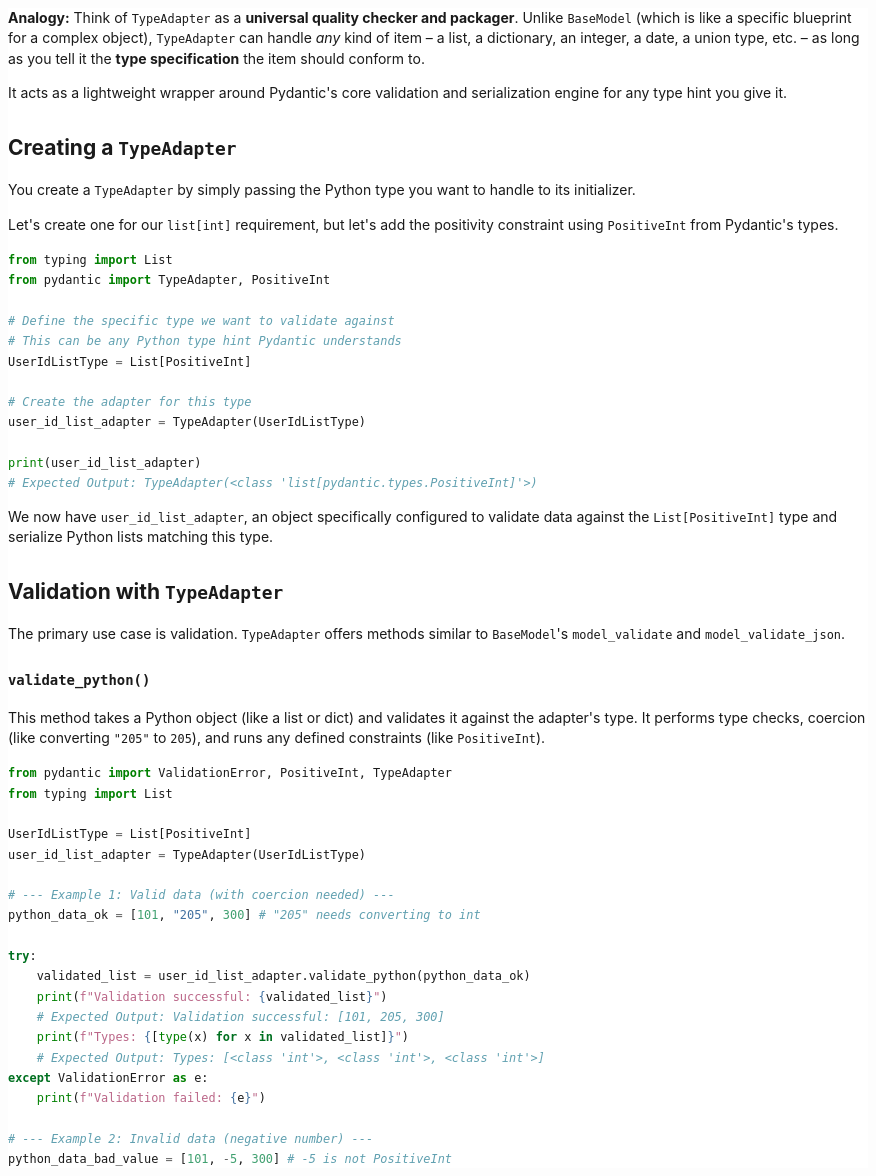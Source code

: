 **Analogy:** Think of `TypeAdapter` as a **universal quality checker and packager**. Unlike `BaseModel` (which is like a specific blueprint for a complex object), `TypeAdapter` can handle *any* kind of item – a list, a dictionary, an integer, a date, a union type, etc. – as long as you tell it the **type specification** the item should conform to.

It acts as a lightweight wrapper around Pydantic's core validation and serialization engine for any type hint you give it.

## Creating a `TypeAdapter`

You create a `TypeAdapter` by simply passing the Python type you want to handle to its initializer.

Let's create one for our `list[int]` requirement, but let's add the positivity constraint using `PositiveInt` from Pydantic's types.

```python
from typing import List
from pydantic import TypeAdapter, PositiveInt

# Define the specific type we want to validate against
# This can be any Python type hint Pydantic understands
UserIdListType = List[PositiveInt]

# Create the adapter for this type
user_id_list_adapter = TypeAdapter(UserIdListType)

print(user_id_list_adapter)
# Expected Output: TypeAdapter(<class 'list[pydantic.types.PositiveInt]'>)
```

We now have `user_id_list_adapter`, an object specifically configured to validate data against the `List[PositiveInt]` type and serialize Python lists matching this type.

## Validation with `TypeAdapter`

The primary use case is validation. `TypeAdapter` offers methods similar to `BaseModel`'s `model_validate` and `model_validate_json`.

### `validate_python()`

This method takes a Python object (like a list or dict) and validates it against the adapter's type. It performs type checks, coercion (like converting `"205"` to `205`), and runs any defined constraints (like `PositiveInt`).

```python
from pydantic import ValidationError, PositiveInt, TypeAdapter
from typing import List

UserIdListType = List[PositiveInt]
user_id_list_adapter = TypeAdapter(UserIdListType)

# --- Example 1: Valid data (with coercion needed) ---
python_data_ok = [101, "205", 300] # "205" needs converting to int

try:
    validated_list = user_id_list_adapter.validate_python(python_data_ok)
    print(f"Validation successful: {validated_list}")
    # Expected Output: Validation successful: [101, 205, 300]
    print(f"Types: {[type(x) for x in validated_list]}")
    # Expected Output: Types: [<class 'int'>, <class 'int'>, <class 'int'>]
except ValidationError as e:
    print(f"Validation failed: {e}")

# --- Example 2: Invalid data (negative number) ---
python_data_bad_value = [101, -5, 300] # -5 is not PositiveInt

```